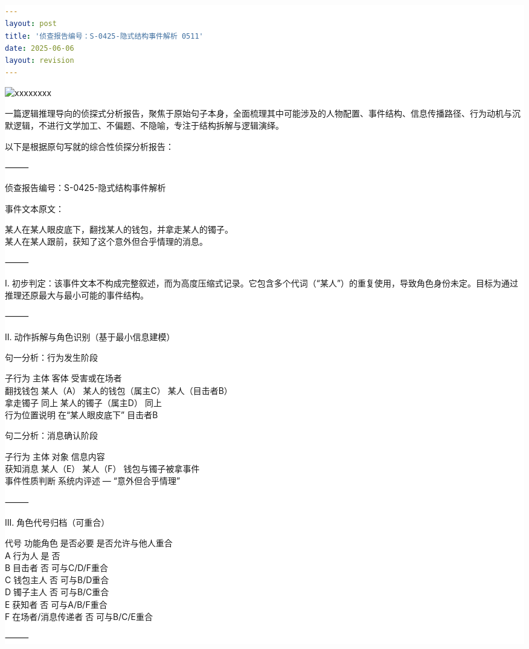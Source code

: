 ```yaml
---
layout: post
title: '侦查报告编号：S-0425-隐式结构事件解析 0511'
date: 2025-06-06
layout: revision
---
```


<img src="/assets/img/blog/xxxxxxxx" style="width:100%;" alt="xxxxxxxx">

一篇逻辑推理导向的侦探式分析报告，聚焦于原始句子本身，全面梳理其中可能涉及的人物配置、事件结构、信息传播路径、行为动机与沉默逻辑，不进行文学加工、不偏题、不隐喻，专注于结构拆解与逻辑演绎。  
  
以下是根据原句写就的综合性侦探分析报告：  
  
⸻  
  
侦查报告编号：S-0425-隐式结构事件解析  
  
事件文本原文：  
  
某人在某人眼皮底下，翻找某人的钱包，并拿走某人的镯子。  
某人在某人跟前，获知了这个意外但合乎情理的消息。  
  
⸻  
  
I. 初步判定：该事件文本不构成完整叙述，而为高度压缩式记录。它包含多个代词（“某人”）的重复使用，导致角色身份未定。目标为通过推理还原最大与最小可能的事件结构。  
  
⸻  
  
II. 动作拆解与角色识别（基于最小信息建模）  
  
句一分析：行为发生阶段  
  
子行为 主体 客体 受害或在场者  
翻找钱包 某人（A） 某人的钱包（属主C） 某人（目击者B）  
拿走镯子 同上 某人的镯子（属主D） 同上  
行为位置说明 在“某人眼皮底下” 目击者B   
  
句二分析：消息确认阶段  
  
子行为 主体 对象 信息内容  
获知消息 某人（E） 某人（F） 钱包与镯子被拿事件  
事件性质判断 系统内评述 — “意外但合乎情理”  
  
⸻  
  
III. 角色代号归档（可重合）  
  
代号 功能角色 是否必要 是否允许与他人重合  
A 行为人 是 否  
B 目击者 否 可与C/D/F重合  
C 钱包主人 否 可与B/D重合  
D 镯子主人 否 可与B/C重合  
E 获知者 否 可与A/B/F重合  
F 在场者/消息传递者 否 可与B/C/E重合  
  
⸻  
  